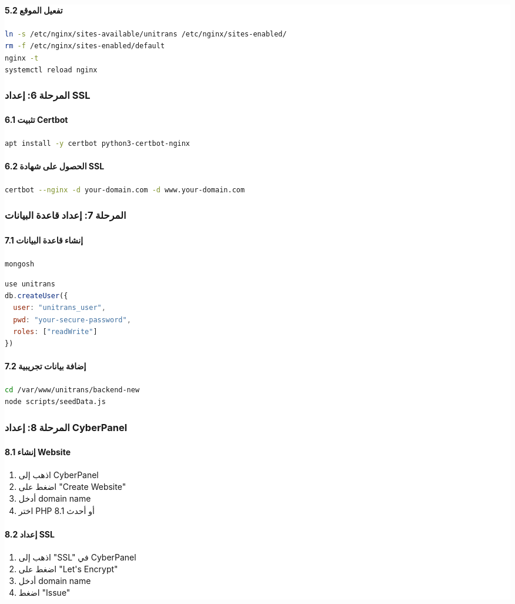 #### 5.2 تفعيل الموقع
```bash
ln -s /etc/nginx/sites-available/unitrans /etc/nginx/sites-enabled/
rm -f /etc/nginx/sites-enabled/default
nginx -t
systemctl reload nginx
```

### المرحلة 6: إعداد SSL

#### 6.1 تثبيت Certbot
```bash
apt install -y certbot python3-certbot-nginx
```

#### 6.2 الحصول على شهادة SSL
```bash
certbot --nginx -d your-domain.com -d www.your-domain.com
```

### المرحلة 7: إعداد قاعدة البيانات

#### 7.1 إنشاء قاعدة البيانات
```bash
mongosh
```

```javascript
use unitrans
db.createUser({
  user: "unitrans_user",
  pwd: "your-secure-password",
  roles: ["readWrite"]
})
```

#### 7.2 إضافة بيانات تجريبية
```bash
cd /var/www/unitrans/backend-new
node scripts/seedData.js
```

### المرحلة 8: إعداد CyberPanel

#### 8.1 إنشاء Website
1. اذهب إلى CyberPanel
2. اضغط على "Create Website"
3. أدخل domain name
4. اختر PHP 8.1 أو أحدث

#### 8.2 إعداد SSL
1. اذهب إلى "SSL" في CyberPanel
2. اضغط على "Let's Encrypt"
3. أدخل domain name
4. اضغط "Issue"
